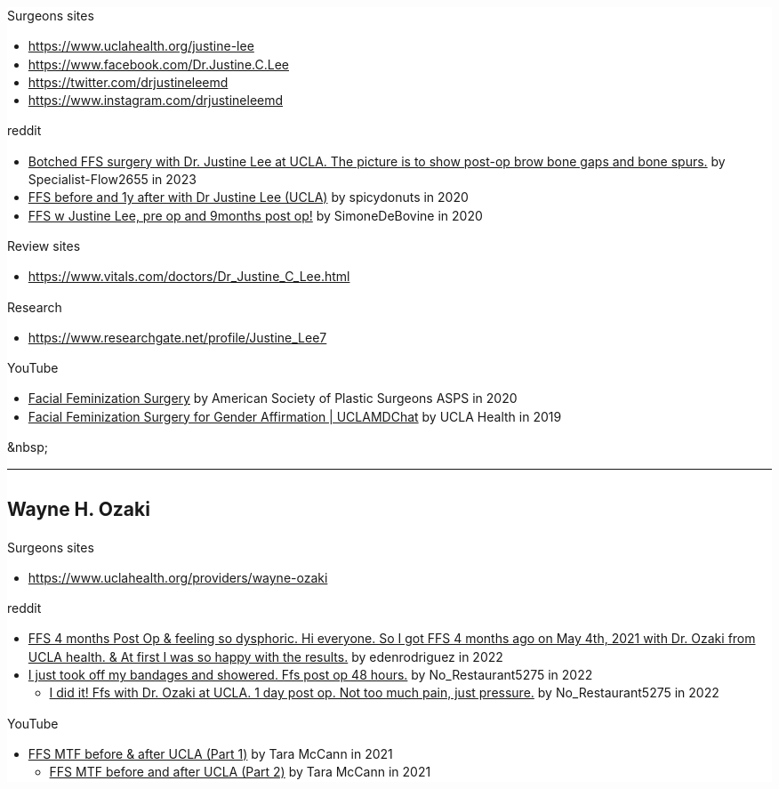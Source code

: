 Surgeons sites

* https://www.uclahealth.org/justine-lee
* https://www.facebook.com/Dr.Justine.C.Lee 
* https://twitter.com/drjustineleemd
* https://www.instagram.com/drjustineleemd

reddit

* [Botched FFS surgery with Dr. Justine Lee at UCLA. The picture is to show post-op brow bone gaps and bone spurs.](https://www.reddit.com/user/Specialist-Flow2655/comments/10mewj4/botched_ffs_surgery_with_dr_justine_lee_at_ucla/) by Specialist-Flow2655 in 2023
* [FFS before and 1y after with Dr Justine Lee (UCLA)](https://www.reddit.com/r/Transgender_Surgeries/comments/j7qrzz/ffs_before_and_1y_after_with_dr_justine_lee_ucla/) by spicydonuts in 2020
* [FFS w Justine Lee, pre op and 9months post op!](https://www.reddit.com/r/Transgender_Surgeries/comments/ikmk8m/ffs_w_justine_lee_pre_op_and_9months_post_op/) by SimoneDeBovine in 2020

Review sites

* https://www.vitals.com/doctors/Dr_Justine_C_Lee.html

Research 

* https://www.researchgate.net/profile/Justine_Lee7


YouTube

* [Facial Feminization Surgery](https://www.youtube.com/watch?v=97CMQPuaSZs) by American Society of Plastic Surgeons ASPS in 2020
* [Facial Feminization Surgery for Gender Affirmation | UCLAMDChat](https://www.youtube.com/watch?v=IT47J0eR5pg) by UCLA Health in 2019

&amp;nbsp;
*****
## Wayne H. Ozaki

Surgeons sites

* https://www.uclahealth.org/providers/wayne-ozaki

reddit

* [FFS 4 months Post Op &amp; feeling so dysphoric. Hi everyone. So I got FFS 4 months ago on May 4th, 2021 with Dr. Ozaki from UCLA health. &amp; At first I was so happy with the results.](https://www.reddit.com/r/Transgender_Surgeries/comments/x1a0o4/ffs_4_months_post_op_feeling_so_dysphoric_hi/) by edenrodriguez in 2022
* [I just took off my bandages and showered. Ffs post op 48 hours.](https://www.reddit.com/r/Transgender_Surgeries/comments/wbkff0/i_just_took_off_my_bandages_and_showered_ffs_post/) by No_Restaurant5275 in 2022
    * [I did it! Ffs with Dr. Ozaki at UCLA. 1 day post op. Not too much pain, just pressure.](https://www.reddit.com/r/Transgender_Surgeries/comments/wasdf2/i_did_it_ffs_with_dr_ozaki_at_ucla_1_day_post_op/) by No_Restaurant5275 in 2022

YouTube

* [FFS MTF before &amp; after UCLA (Part 1)](https://www.youtube.com/watch?v=1lTDdcsjers) by Tara McCann in 2021
    * [FFS MTF before and after UCLA (Part 2)](https://www.youtube.com/watch?v=JJoxu5kVX0Q) by Tara McCann in 2021

